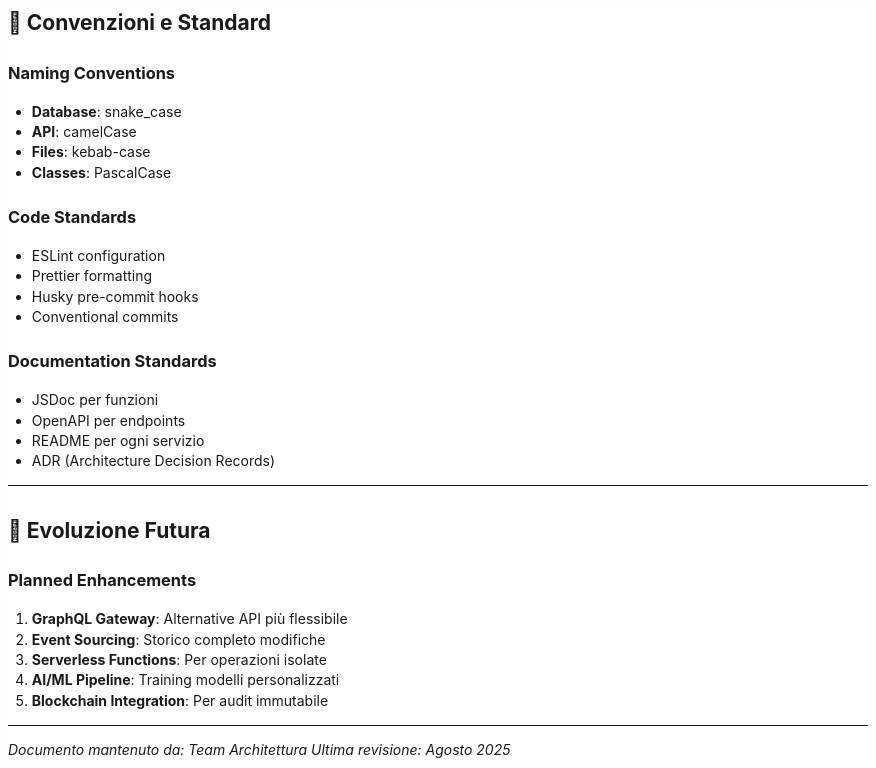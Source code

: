 
## 📝 Convenzioni e Standard

### Naming Conventions
- **Database**: snake_case
- **API**: camelCase
- **Files**: kebab-case
- **Classes**: PascalCase

### Code Standards
- ESLint configuration
- Prettier formatting
- Husky pre-commit hooks
- Conventional commits

### Documentation Standards
- JSDoc per funzioni
- OpenAPI per endpoints
- README per ogni servizio
- ADR (Architecture Decision Records)

---

## 🔮 Evoluzione Futura

### Planned Enhancements
1. **GraphQL Gateway**: Alternative API più flessibile
2. **Event Sourcing**: Storico completo modifiche
3. **Serverless Functions**: Per operazioni isolate
4. **AI/ML Pipeline**: Training modelli personalizzati
5. **Blockchain Integration**: Per audit immutabile

---

*Documento mantenuto da: Team Architettura*
*Ultima revisione: Agosto 2025*
